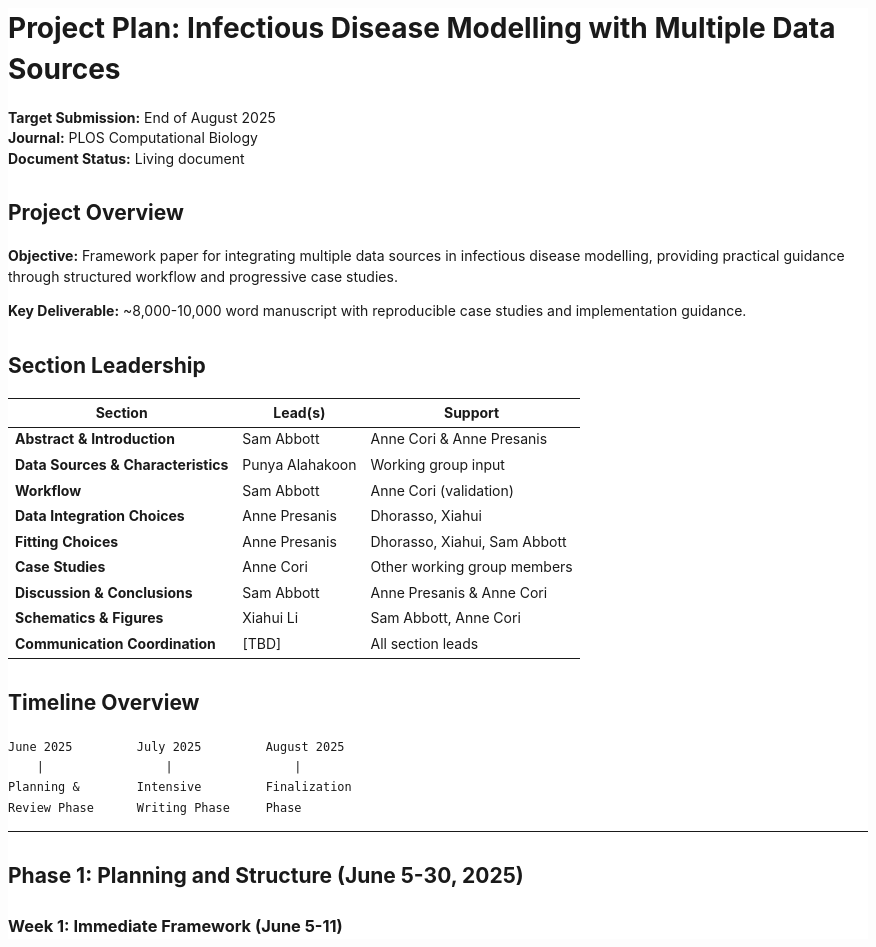 # Project Plan: Infectious Disease Modelling with Multiple Data Sources

**Target Submission:** End of August 2025  
**Journal:** PLOS Computational Biology  
**Document Status:** Living document

## Project Overview

**Objective:** Framework paper for integrating multiple data sources in infectious disease modelling, providing practical guidance through structured workflow and progressive case studies.

**Key Deliverable:** ~8,000-10,000 word manuscript with reproducible case studies and implementation guidance.

## Section Leadership

| Section | Lead(s) | Support |
|---------|---------|---------|
| **Abstract & Introduction** | Sam Abbott | Anne Cori & Anne Presanis |
| **Data Sources & Characteristics** | Punya Alahakoon | Working group input |
| **Workflow** | Sam Abbott | Anne Cori (validation) |
| **Data Integration Choices** | Anne Presanis | Dhorasso, Xiahui |
| **Fitting Choices** | Anne Presanis | Dhorasso, Xiahui, Sam Abbott |
| **Case Studies** | Anne Cori | Other working group members |
| **Discussion & Conclusions** | Sam Abbott | Anne Presanis & Anne Cori |
| **Schematics & Figures** | Xiahui Li | Sam Abbott, Anne Cori |
| **Communication Coordination** | [TBD] | All section leads |

## Timeline Overview

```
June 2025         July 2025         August 2025
    |                 |                 |
Planning &        Intensive         Finalization
Review Phase      Writing Phase     Phase
```

---

## Phase 1: Planning and Structure (June 5-30, 2025)

### Week 1: Immediate Framework (June 5-11)
